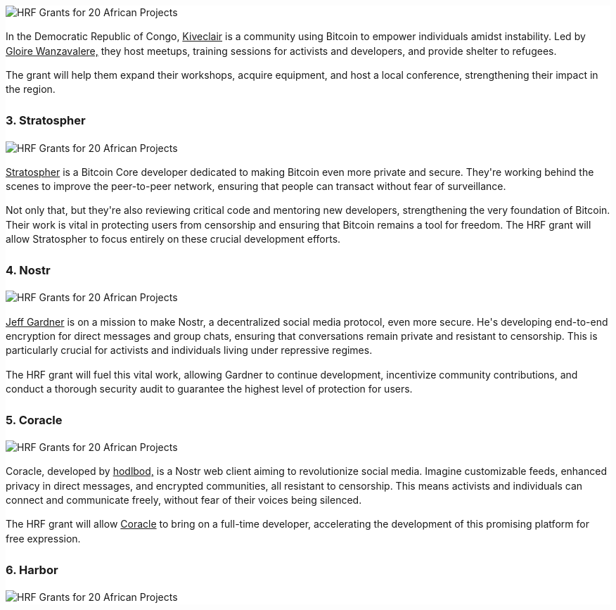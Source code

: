 ![HRF Grants for 20 African Projects](https://ik.imagekit.io/monierate/Blog/Listicles/kiveclair.png)

In the Democratic Republic of Congo, [Kiveclair](https://bebop.kiveclair.com/) is a community using Bitcoin to empower individuals amidst instability. Led by [Gloire Wanzavalere,](https://x.com/gloirekw) they host meetups, training sessions for activists and developers, and provide shelter to refugees.

The grant will help them expand their workshops, acquire equipment, and host a local conference, strengthening their impact in the region.

### 3. Stratospher

![HRF Grants for 20 African Projects](https://ik.imagekit.io/monierate/Blog/Listicles/statospher.png)

[Stratospher](https://github.com/stratospher) is a Bitcoin Core developer dedicated to making Bitcoin even more private and secure. They're working behind the scenes to improve the peer-to-peer network, ensuring that people can transact without fear of surveillance.

Not only that, but they're also reviewing critical code and mentoring new developers, strengthening the very foundation of Bitcoin. Their work is vital in protecting users from censorship and ensuring that Bitcoin remains a tool for freedom. The HRF grant will allow Stratospher to focus entirely on these crucial development efforts.

### 4. Nostr

![HRF Grants for 20 African Projects](https://ik.imagekit.io/monierate/Blog/Listicles/nostr.png)

[Jeff Gardner](https://github.com/erskingardner) is on a mission to make Nostr, a decentralized social media protocol, even more secure. He's developing end-to-end encryption for direct messages and group chats, ensuring that conversations remain private and resistant to censorship. This is particularly crucial for activists and individuals living under repressive regimes.

The HRF grant will fuel this vital work, allowing Gardner to continue development, incentivize community contributions, and conduct a thorough security audit to guarantee the highest level of protection for users.

### 5. Coracle

![HRF Grants for 20 African Projects](https://ik.imagekit.io/monierate/Blog/Listicles/coracle.png)

Coracle, developed by [hodlbod,](https://coracle.social/people/nprofile1qyd8wumn8ghj7urewfsk66ty9enxjct5dfskvtnrdakj7qg4waehxw309aex2mrp0yhxgctdw4eju6t09uq3camnwvaz7tmgdajxccn0vshxxmmjv93kcefww3hk7mrn9uqzp978pfzrv6n9xhq5tvenl9e74pklmskh4xw6vxxyp3j8qkke3ceznrdx4v) is a Nostr web client aiming to revolutionize social media. Imagine customizable feeds, enhanced privacy in direct messages, and encrypted communities, all resistant to censorship. This means activists and individuals can connect and communicate freely, without fear of their voices being silenced.

The HRF grant will allow [Coracle](https://github.com/coracle-social/coracle) to bring on a full-time developer, accelerating the development of this promising platform for free expression.

### 6. Harbor

![HRF Grants for 20 African Projects](https://ik.imagekit.io/monierate/Blog/Listicles/harbor.png)
